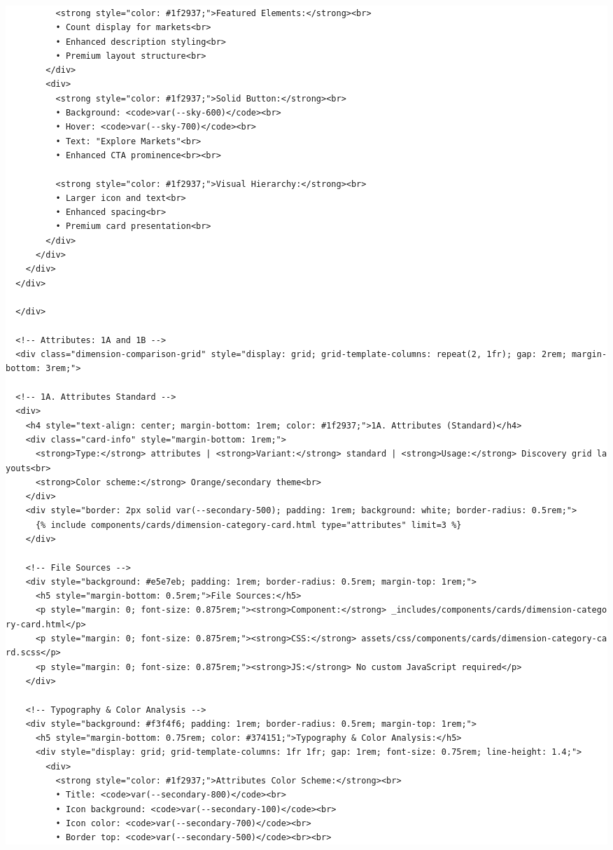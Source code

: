               <strong style="color: #1f2937;">Featured Elements:</strong><br>
              • Count display for markets<br>
              • Enhanced description styling<br>
              • Premium layout structure<br>
            </div>
            <div>
              <strong style="color: #1f2937;">Solid Button:</strong><br>
              • Background: <code>var(--sky-600)</code><br>
              • Hover: <code>var(--sky-700)</code><br>
              • Text: "Explore Markets"<br>
              • Enhanced CTA prominence<br><br>
              
              <strong style="color: #1f2937;">Visual Hierarchy:</strong><br>
              • Larger icon and text<br>
              • Enhanced spacing<br>
              • Premium card presentation<br>
            </div>
          </div>
        </div>
      </div>
      
      </div>
      
      <!-- Attributes: 1A and 1B -->
      <div class="dimension-comparison-grid" style="display: grid; grid-template-columns: repeat(2, 1fr); gap: 2rem; margin-bottom: 3rem;">
      
      <!-- 1A. Attributes Standard -->
      <div>
        <h4 style="text-align: center; margin-bottom: 1rem; color: #1f2937;">1A. Attributes (Standard)</h4>
        <div class="card-info" style="margin-bottom: 1rem;">
          <strong>Type:</strong> attributes | <strong>Variant:</strong> standard | <strong>Usage:</strong> Discovery grid layouts<br>
          <strong>Color scheme:</strong> Orange/secondary theme<br>
        </div>
        <div style="border: 2px solid var(--secondary-500); padding: 1rem; background: white; border-radius: 0.5rem;">
          {% include components/cards/dimension-category-card.html type="attributes" limit=3 %}
        </div>
        
        <!-- File Sources -->
        <div style="background: #e5e7eb; padding: 1rem; border-radius: 0.5rem; margin-top: 1rem;">
          <h5 style="margin-bottom: 0.5rem;">File Sources:</h5>
          <p style="margin: 0; font-size: 0.875rem;"><strong>Component:</strong> _includes/components/cards/dimension-category-card.html</p>
          <p style="margin: 0; font-size: 0.875rem;"><strong>CSS:</strong> assets/css/components/cards/dimension-category-card.scss</p>
          <p style="margin: 0; font-size: 0.875rem;"><strong>JS:</strong> No custom JavaScript required</p>
        </div>
        
        <!-- Typography & Color Analysis -->
        <div style="background: #f3f4f6; padding: 1rem; border-radius: 0.5rem; margin-top: 1rem;">
          <h5 style="margin-bottom: 0.75rem; color: #374151;">Typography & Color Analysis:</h5>
          <div style="display: grid; grid-template-columns: 1fr 1fr; gap: 1rem; font-size: 0.75rem; line-height: 1.4;">
            <div>
              <strong style="color: #1f2937;">Attributes Color Scheme:</strong><br>
              • Title: <code>var(--secondary-800)</code><br>
              • Icon background: <code>var(--secondary-100)</code><br>
              • Icon color: <code>var(--secondary-700)</code><br>
              • Border top: <code>var(--secondary-500)</code><br><br>
              